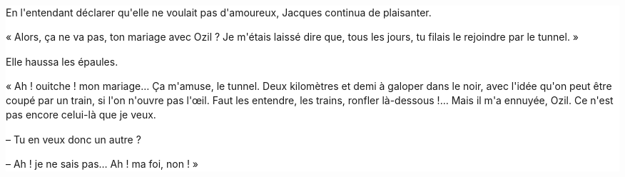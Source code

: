 En l'entendant déclarer qu'elle ne voulait pas d'amoureux, Jacques continua de plaisanter.

« Alors, ça ne va pas, ton mariage avec Ozil ? Je m'étais laissé dire que, tous les jours, tu filais le rejoindre par le tunnel. »

Elle haussa les épaules.

« Ah ! ouitche ! mon mariage… Ça m'amuse, le tunnel. Deux kilomètres et demi à galoper dans le noir, avec l'idée qu'on peut être coupé par un train, si l'on n'ouvre pas l'œil. Faut les entendre, les trains, ronfler là-dessous !… Mais il m'a ennuyée, Ozil. Ce n'est pas encore celui-là que je veux.

– Tu en veux donc un autre ?

– Ah ! je ne sais pas… Ah ! ma foi, non ! »

